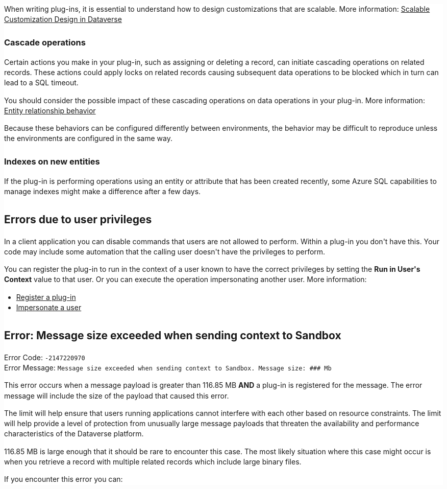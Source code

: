 When writing plug-ins, it is essential to understand how to design customizations that are scalable. More information: [Scalable Customization Design in Dataverse](scalable-customization-design/overview.md)

### Cascade operations

Certain actions you make in your plug-in, such as assigning or deleting a record, can initiate cascading operations on related records. These actions could apply locks on related records causing subsequent data operations to be blocked which in turn can lead to a SQL timeout. 

You should consider the possible impact of these cascading operations on data operations in your plug-in. More information: [Entity relationship behavior](../../maker/data-platform/entity-relationship-behavior.md)

Because these behaviors can be configured differently between environments, the behavior may be difficult to reproduce unless the environments are configured in the same way.

### Indexes on new entities

If the plug-in is performing operations using an entity or attribute that has been created recently, some Azure SQL capabilities to manage indexes might make a difference after a few days.

## Errors due to user privileges

In a client application you can disable commands that users are not allowed to perform. Within a plug-in you don't have this. Your code may include some automation that the calling user doesn't have the privileges to perform.

You can register the plug-in to run in the context of a user known to have the correct privileges by setting the **Run in User's Context** value to that user. Or you can execute the operation impersonating another user. More information:
 - [Register a plug-in](register-plug-in.md)
 - [Impersonate a user](impersonate-a-user.md)



## Error: Message size exceeded when sending context to Sandbox


Error Code: `-2147220970`<br />
Error Message: `Message size exceeded when sending context to Sandbox. Message size: ### Mb`

This error occurs when a message payload is greater than 116.85 MB **AND** a plug-in is registered for the message. The error message will include the size of the payload that caused this error.
 
The limit will help ensure that users running applications cannot interfere with each other based on resource constraints. The limit will help provide a level of protection from unusually large message payloads that threaten the availability and performance characteristics of the Dataverse platform.
 
116.85 MB is large enough that it should be rare to encounter this case. The most likely situation where this case might occur is when you retrieve a record with multiple related records which include large binary files.
 
If you encounter this error you can:
